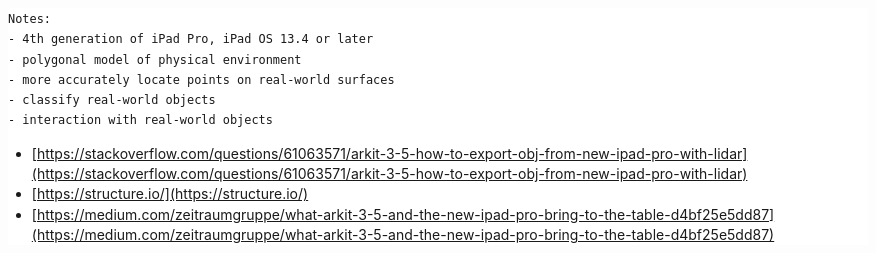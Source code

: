 	Notes:
	- 4th generation of iPad Pro, iPad OS 13.4 or later
	- polygonal model of physical environment
	- more accurately locate points on real-world surfaces
	- classify real-world objects
	- interaction with real-world objects

-   [https://stackoverflow.com/questions/61063571/arkit-3-5-how-to-export-obj-from-new-ipad-pro-with-lidar](https://stackoverflow.com/questions/61063571/arkit-3-5-how-to-export-obj-from-new-ipad-pro-with-lidar)
-   [https://structure.io/](https://structure.io/)
-   [https://medium.com/zeitraumgruppe/what-arkit-3-5-and-the-new-ipad-pro-bring-to-the-table-d4bf25e5dd87](https://medium.com/zeitraumgruppe/what-arkit-3-5-and-the-new-ipad-pro-bring-to-the-table-d4bf25e5dd87)
